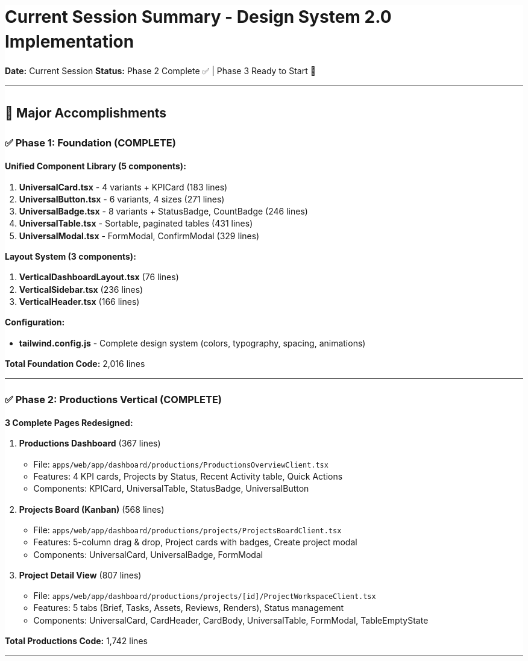 # Current Session Summary - Design System 2.0 Implementation

**Date:** Current Session
**Status:** Phase 2 Complete ✅ | Phase 3 Ready to Start 🚀

---

## 🎉 Major Accomplishments

### ✅ Phase 1: Foundation (COMPLETE)

**Unified Component Library (5 components):**
1. **UniversalCard.tsx** - 4 variants + KPICard (183 lines)
2. **UniversalButton.tsx** - 6 variants, 4 sizes (271 lines)
3. **UniversalBadge.tsx** - 8 variants + StatusBadge, CountBadge (246 lines)
4. **UniversalTable.tsx** - Sortable, paginated tables (431 lines)
5. **UniversalModal.tsx** - FormModal, ConfirmModal (329 lines)

**Layout System (3 components):**
1. **VerticalDashboardLayout.tsx** (76 lines)
2. **VerticalSidebar.tsx** (236 lines)
3. **VerticalHeader.tsx** (166 lines)

**Configuration:**
- **tailwind.config.js** - Complete design system (colors, typography, spacing, animations)

**Total Foundation Code:** 2,016 lines

---

### ✅ Phase 2: Productions Vertical (COMPLETE)

**3 Complete Pages Redesigned:**

1. **Productions Dashboard** (367 lines)
   - File: `apps/web/app/dashboard/productions/ProductionsOverviewClient.tsx`
   - Features: 4 KPI cards, Projects by Status, Recent Activity table, Quick Actions
   - Components: KPICard, UniversalTable, StatusBadge, UniversalButton

2. **Projects Board (Kanban)** (568 lines)
   - File: `apps/web/app/dashboard/productions/projects/ProjectsBoardClient.tsx`
   - Features: 5-column drag & drop, Project cards with badges, Create project modal
   - Components: UniversalCard, UniversalBadge, FormModal

3. **Project Detail View** (807 lines)
   - File: `apps/web/app/dashboard/productions/projects/[id]/ProjectWorkspaceClient.tsx`
   - Features: 5 tabs (Brief, Tasks, Assets, Reviews, Renders), Status management
   - Components: UniversalCard, CardHeader, CardBody, UniversalTable, FormModal, TableEmptyState

**Total Productions Code:** 1,742 lines

---
